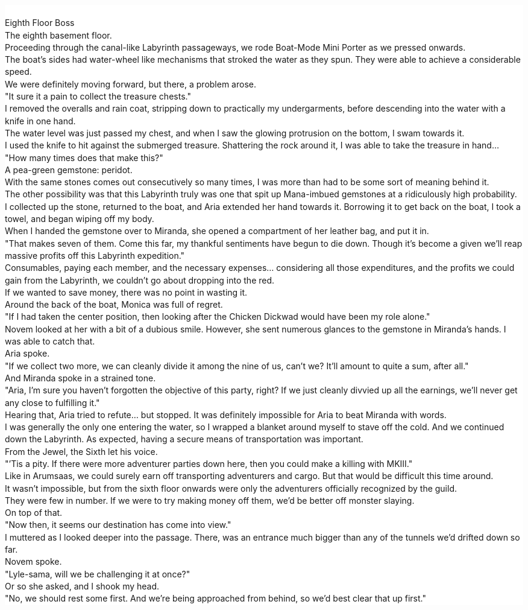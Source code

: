 <br/>
Eighth Floor Boss<br/>
The eighth basement floor.<br/>
Proceeding through the canal-like Labyrinth passageways, we rode Boat-Mode Mini Porter as we pressed onwards.<br/>
The boat’s sides had water-wheel like mechanisms that stroked the water as they spun. They were able to achieve a considerable speed.<br/>
We were definitely moving forward, but there, a problem arose.<br/>
"It sure it a pain to collect the treasure chests."<br/>
I removed the overalls and rain coat, stripping down to practically my undergarments, before descending into the water with a knife in one hand.<br/>
The water level was just passed my chest, and when I saw the glowing protrusion on the bottom, I swam towards it.<br/>
I used the knife to hit against the submerged treasure. Shattering the rock around it, I was able to take the treasure in hand…<br/>
"How many times does that make this?"<br/>
A pea-green gemstone: peridot.<br/>
With the same stones comes out consecutively so many times, I was more than had to be some sort of meaning behind it.<br/>
The other possibility was that this Labyrinth truly was one that spit up Mana-imbued gemstones at a ridiculously high probability.<br/>
I collected up the stone, returned to the boat, and Aria extended her hand towards it. Borrowing it to get back on the boat, I took a towel, and began wiping off my body.<br/>
When I handed the gemstone over to Miranda, she opened a compartment of her leather bag, and put it in.<br/>
"That makes seven of them. Come this far, my thankful sentiments have begun to die down. Though it’s become a given we’ll reap massive profits off this Labyrinth expedition."<br/>
Consumables, paying each member, and the necessary expenses… considering all those expenditures, and the profits we could gain from the Labyrinth, we couldn’t go about dropping into the red.<br/>
If we wanted to save money, there was no point in wasting it.<br/>
Around the back of the boat, Monica was full of regret.<br/>
"If I had taken the center position, then looking after the Chicken Dickwad would have been my role alone."<br/>
Novem looked at her with a bit of a dubious smile. However, she sent numerous glances to the gemstone in Miranda’s hands. I was able to catch that.<br/>
Aria spoke.<br/>
"If we collect two more, we can cleanly divide it among the nine of us, can’t we? It’ll amount to quite a sum, after all."<br/>
And Miranda spoke in a strained tone.<br/>
"Aria, I’m sure you haven’t forgotten the objective of this party, right? If we just cleanly divvied up all the earnings, we’ll never get any close to fulfilling it."<br/>
Hearing that, Aria tried to refute… but stopped. It was definitely impossible for Aria to beat Miranda with words.<br/>
I was generally the only one entering the water, so I wrapped a blanket around myself to stave off the cold. And we continued down the Labyrinth. As expected, having a secure means of transportation was important.<br/>
From the Jewel, the Sixth let his voice.<br/>
"’Tis a pity. If there were more adventurer parties down here, then you could make a killing with MKIII."<br/>
Like in Arumsaas, we could surely earn off transporting adventurers and cargo. But that would be difficult this time around.<br/>
It wasn’t impossible, but from the sixth floor onwards were only the adventurers officially recognized by the guild.<br/>
They were few in number. If we were to try making money off them, we’d be better off monster slaying.<br/>
On top of that.<br/>
"Now then, it seems our destination has come into view."<br/>
I muttered as I looked deeper into the passage. There, was an entrance much bigger than any of the tunnels we’d drifted down so far.<br/>
Novem spoke.<br/>
"Lyle-sama, will we be challenging it at once?"<br/>
Or so she asked, and I shook my head.<br/>
"No, we should rest some first. And we’re being approached from behind, so we’d best clear that up first."<br/>
